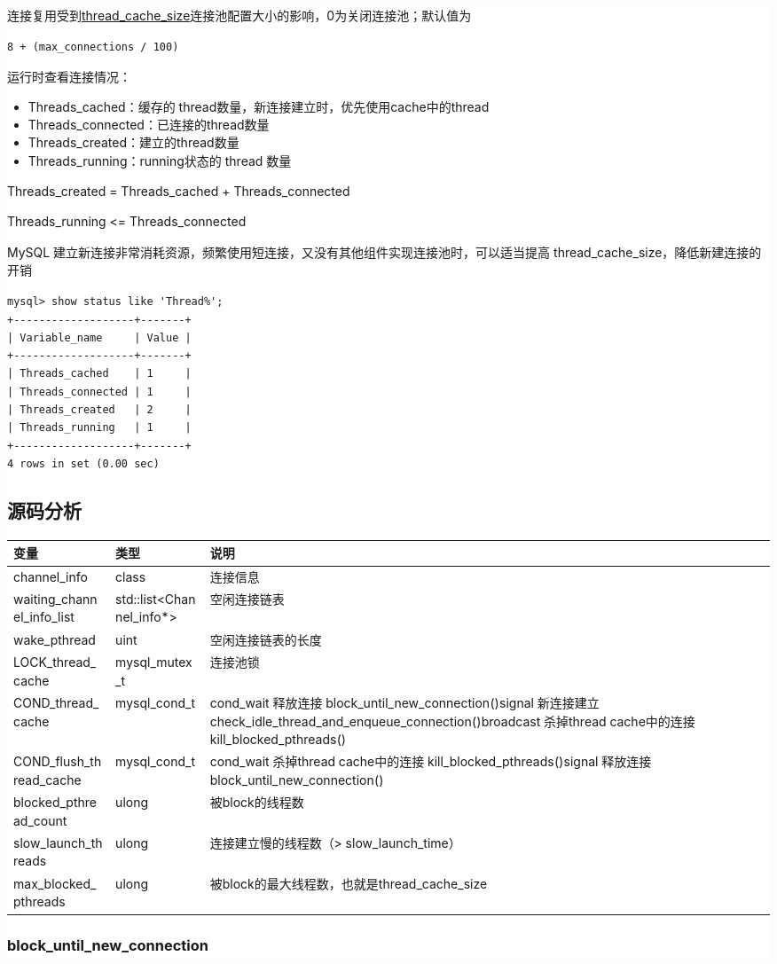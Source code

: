 连接复用受到[thread_cache_size](https://dev.mysql.com/doc/refman/5.7/en/server-system-variables.html#sysvar_thread_cache_size)连接池配置大小的影响，0为关闭连接池；默认值为

````
8 + (max_connections / 100)
````

运行时查看连接情况：

- Threads_cached：缓存的 thread数量，新连接建立时，优先使用cache中的thread
- Threads_connected：已连接的thread数量
- Threads_created：建立的thread数量
- Threads_running：running状态的 thread 数量

Threads_created = Threads_cached + Threads_connected

Threads_running <= Threads_connected

MySQL 建立新连接非常消耗资源，频繁使用短连接，又没有其他组件实现连接池时，可以适当提高 thread_cache_size，降低新建连接的开销

````
mysql> show status like 'Thread%';
+-------------------+-------+
| Variable_name     | Value |
+-------------------+-------+
| Threads_cached    | 1     |
| Threads_connected | 1     |
| Threads_created   | 2     |
| Threads_running   | 1     |
+-------------------+-------+
4 rows in set (0.00 sec)
````

## 源码分析

| 变量                      | 类型                     | 说明                                                         |
| :------------------------ | :----------------------- | :----------------------------------------------------------- |
| channel_info              | class                    | 连接信息                                                     |
| waiting_channel_info_list | std::list<Channel_info*> | 空闲连接链表                                                 |
| wake_pthread              | uint                     | 空闲连接链表的长度                                           |
| LOCK_thread_cache         | mysql_mutex_t            | 连接池锁                                                     |
| COND_thread_cache         | mysql_cond_t             | cond_wait 释放连接 block_until_new_connection()signal 新连接建立 check_idle_thread_and_enqueue_connection()broadcast 杀掉thread cache中的连接 kill_blocked_pthreads() |
| COND_flush_thread_cache   | mysql_cond_t             | cond_wait 杀掉thread cache中的连接 kill_blocked_pthreads()signal 释放连接 block_until_new_connection() |
| blocked_pthread_count     | ulong                    | 被block的线程数                                              |
| slow_launch_threads       | ulong                    | 连接建立慢的线程数（> slow_launch_time）                     |
| max_blocked_pthreads      | ulong                    | 被block的最大线程数，也就是thread_cache_size                 |

### block_until_new_connection
